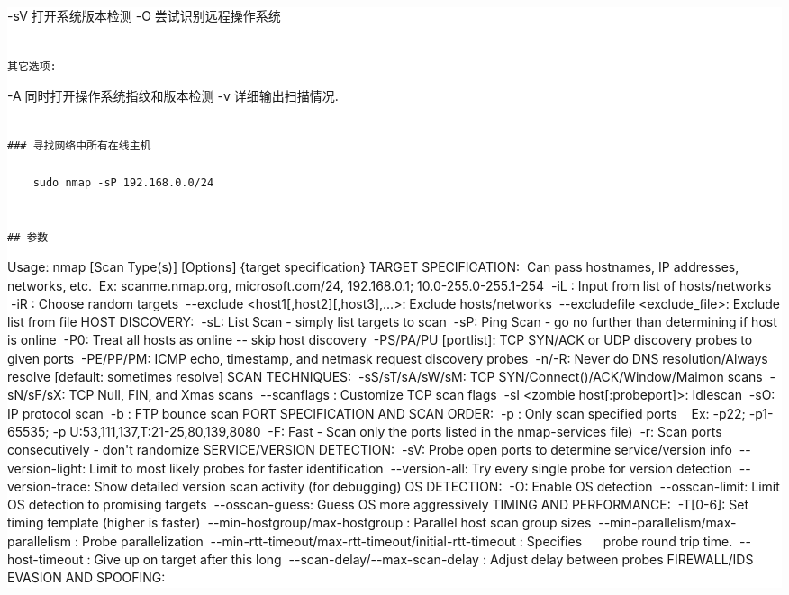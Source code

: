 -sV 打开系统版本检测
-O 尝试识别远程操作系统
```

其它选项:

```
-A 同时打开操作系统指纹和版本检测
-v 详细输出扫描情况.
```

### 寻找网络中所有在线主机

    sudo nmap -sP 192.168.0.0/24


## 参数

```
Usage: nmap [Scan Type(s)] [Options] {target specification}
TARGET SPECIFICATION:
  Can pass hostnames, IP addresses, networks, etc.
  Ex: scanme.nmap.org, microsoft.com/24, 192.168.0.1; 10.0-255.0-255.1-254
  -iL <inputfilename>: Input from list of hosts/networks
  -iR <num hosts>: Choose random targets
  --exclude <host1[,host2][,host3],...>: Exclude hosts/networks
  --excludefile <exclude_file>: Exclude list from file
HOST DISCOVERY:
  -sL: List Scan - simply list targets to scan
  -sP: Ping Scan - go no further than determining if host is online
  -P0: Treat all hosts as online -- skip host discovery
  -PS/PA/PU [portlist]: TCP SYN/ACK or UDP discovery probes to given ports
  -PE/PP/PM: ICMP echo, timestamp, and netmask request discovery probes
  -n/-R: Never do DNS resolution/Always resolve [default: sometimes resolve]
SCAN TECHNIQUES:
  -sS/sT/sA/sW/sM: TCP SYN/Connect()/ACK/Window/Maimon scans
  -sN/sF/sX: TCP Null, FIN, and Xmas scans
  --scanflags <flags>: Customize TCP scan flags
  -sI <zombie host[:probeport]>: Idlescan
  -sO: IP protocol scan
  -b <ftp relay host>: FTP bounce scan
PORT SPECIFICATION AND SCAN ORDER:
  -p <port ranges>: Only scan specified ports
    Ex: -p22; -p1-65535; -p U:53,111,137,T:21-25,80,139,8080
  -F: Fast - Scan only the ports listed in the nmap-services file)
  -r: Scan ports consecutively - don't randomize
SERVICE/VERSION DETECTION:
  -sV: Probe open ports to determine service/version info
  --version-light: Limit to most likely probes for faster identification
  --version-all: Try every single probe for version detection
  --version-trace: Show detailed version scan activity (for debugging)
OS DETECTION:
  -O: Enable OS detection
  --osscan-limit: Limit OS detection to promising targets
  --osscan-guess: Guess OS more aggressively
TIMING AND PERFORMANCE:
  -T[0-6]: Set timing template (higher is faster)
  --min-hostgroup/max-hostgroup <msec>: Parallel host scan group sizes
  --min-parallelism/max-parallelism <msec>: Probe parallelization
  --min-rtt-timeout/max-rtt-timeout/initial-rtt-timeout <msec>: Specifies
      probe round trip time.
  --host-timeout <msec>: Give up on target after this long
  --scan-delay/--max-scan-delay <msec>: Adjust delay between probes
FIREWALL/IDS EVASION AND SPOOFING: